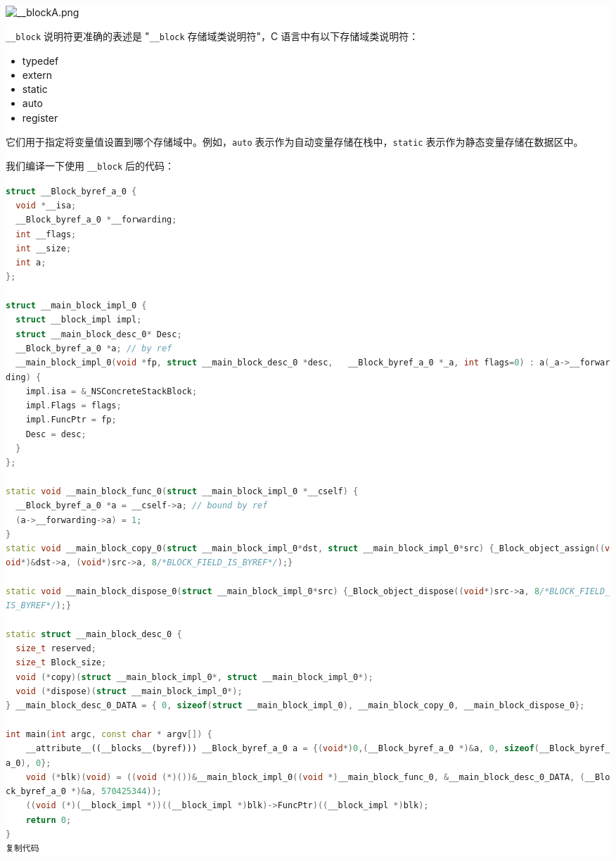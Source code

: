 ![__blockA.png](https://p9-juejin.byteimg.com/tos-cn-i-k3u1fbpfcp/b2c7e2f312df49f098aa5e1116063588~tplv-k3u1fbpfcp-zoom-in-crop-mark:4536:0:0:0.image?)

`__block` 说明符更准确的表述是 "`__block` 存储域类说明符"，C 语言中有以下存储域类说明符：

- typedef
- extern
- static
- auto
- register

它们用于指定将变量值设置到哪个存储域中。例如，`auto` 表示作为自动变量存储在栈中，`static` 表示作为静态变量存储在数据区中。

我们编译一下使用 `__block` 后的代码：

```c++
struct __Block_byref_a_0 {
  void *__isa;
  __Block_byref_a_0 *__forwarding;
  int __flags;
  int __size;
  int a;
};

struct __main_block_impl_0 {
  struct __block_impl impl;
  struct __main_block_desc_0* Desc;
  __Block_byref_a_0 *a; // by ref
  __main_block_impl_0(void *fp, struct __main_block_desc_0 *desc,   __Block_byref_a_0 *_a, int flags=0) : a(_a->__forwarding) {
    impl.isa = &_NSConcreteStackBlock;
    impl.Flags = flags;
    impl.FuncPtr = fp;
    Desc = desc;
  }
};

static void __main_block_func_0(struct __main_block_impl_0 *__cself) {
  __Block_byref_a_0 *a = __cself->a; // bound by ref
  (a->__forwarding->a) = 1;
}
static void __main_block_copy_0(struct __main_block_impl_0*dst, struct __main_block_impl_0*src) {_Block_object_assign((void*)&dst->a, (void*)src->a, 8/*BLOCK_FIELD_IS_BYREF*/);}

static void __main_block_dispose_0(struct __main_block_impl_0*src) {_Block_object_dispose((void*)src->a, 8/*BLOCK_FIELD_IS_BYREF*/);}

static struct __main_block_desc_0 {
  size_t reserved;
  size_t Block_size;
  void (*copy)(struct __main_block_impl_0*, struct __main_block_impl_0*);
  void (*dispose)(struct __main_block_impl_0*);
} __main_block_desc_0_DATA = { 0, sizeof(struct __main_block_impl_0), __main_block_copy_0, __main_block_dispose_0};

int main(int argc, const char * argv[]) {
    __attribute__((__blocks__(byref))) __Block_byref_a_0 a = {(void*)0,(__Block_byref_a_0 *)&a, 0, sizeof(__Block_byref_a_0), 0};
    void (*blk)(void) = ((void (*)())&__main_block_impl_0((void *)__main_block_func_0, &__main_block_desc_0_DATA, (__Block_byref_a_0 *)&a, 570425344));
    ((void (*)(__block_impl *))((__block_impl *)blk)->FuncPtr)((__block_impl *)blk);
    return 0;
}
复制代码
```

